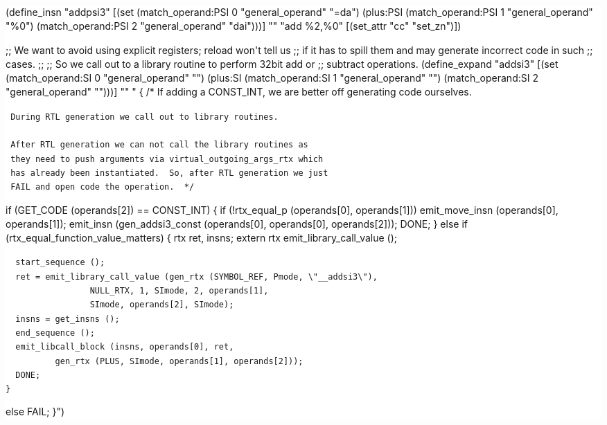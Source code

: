 (define_insn "addpsi3"
  [(set (match_operand:PSI 0 "general_operand" "=da")
	(plus:PSI (match_operand:PSI 1 "general_operand" "%0")
		  (match_operand:PSI 2 "general_operand" "dai")))]
  ""
  "add %2,%0"
  [(set_attr "cc" "set_zn")])

;; We want to avoid using explicit registers; reload won't tell us
;; if it has to spill them and may generate incorrect code in such
;; cases.
;;
;; So we call out to a library routine to perform 32bit add or
;; subtract operations.
(define_expand "addsi3"
  [(set (match_operand:SI 0 "general_operand" "")
	(plus:SI (match_operand:SI 1 "general_operand" "")
		 (match_operand:SI 2 "general_operand" "")))]
  ""
  "
{
  /* If adding a CONST_INT, we are better off generating code ourselves.

     During RTL generation we call out to library routines.

     After RTL generation we can not call the library routines as
     they need to push arguments via virtual_outgoing_args_rtx which
     has already been instantiated.  So, after RTL generation we just
     FAIL and open code the operation.  */
  if (GET_CODE (operands[2]) == CONST_INT)
    {
      if (!rtx_equal_p (operands[0], operands[1]))
	emit_move_insn (operands[0], operands[1]);
      emit_insn (gen_addsi3_const (operands[0], operands[0], operands[2]));
      DONE;
    }
  else if (rtx_equal_function_value_matters)
    {
      rtx ret, insns;
      extern rtx emit_library_call_value ();

      start_sequence ();
      ret = emit_library_call_value (gen_rtx (SYMBOL_REF, Pmode, \"__addsi3\"),
				     NULL_RTX, 1, SImode, 2, operands[1],
				     SImode, operands[2], SImode);
      insns = get_insns ();
      end_sequence ();
      emit_libcall_block (insns, operands[0], ret,
			  gen_rtx (PLUS, SImode, operands[1], operands[2]));
      DONE;
    }
  else
    FAIL;
}")

